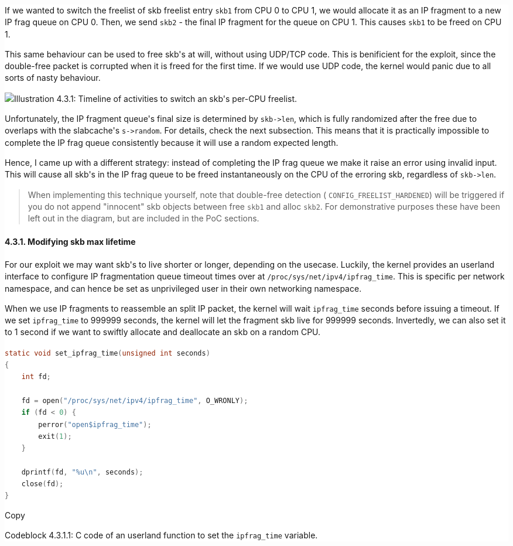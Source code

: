 If we wanted to switch the freelist of skb freelist entry `skb1` from CPU 0 to CPU 1, we would allocate it as an IP fragment to a new IP frag queue on CPU 0. Then, we send `skb2` \- the final IP fragment for the queue on CPU 1. This causes `skb1` to be freed on CPU 1.

This same behaviour can be used to free skb's at will, without using UDP/TCP code. This is benificient for the exploit, since the double-free packet is corrupted when it is freed for the first time. If we would use UDP code, the kernel would panic due to all sorts of nasty behaviour.

![](https://pwning.tech/content/images/2024/02/switching_skb_cpu-1.svg)Illustration 4.3.1: Timeline of activities to switch an skb's per-CPU freelist.

Unfortunately, the IP fragment queue's final size is determined by `skb->len`, which is fully randomized after the free due to overlaps with the slabcache's `s->random`. For details, check the next subsection. This means that it is practically impossible to complete the IP frag queue consistently because it will use a random expected length.

Hence, I came up with a different strategy: instead of completing the IP frag queue we make it raise an error using invalid input. This will cause all skb's in the IP frag queue to be freed instantaneously on the CPU of the erroring skb, regardless of `skb->len`.

> When implementing this technique yourself, note that double-free detection ( `CONFIG_FREELIST_HARDENED`) will be triggered if you do not append "innocent" skb objects between free `skb1` and alloc `skb2`. For demonstrative purposes these have been left out in the diagram, but are included in the PoC sections.

#### 4.3.1. Modifying skb max lifetime

For our exploit we may want skb's to live shorter or longer, depending on the usecase. Luckily, the kernel provides an userland interface to configure IP fragmentation queue timeout times over at `/proc/sys/net/ipv4/ipfrag_time`. This is specific per network namespace, and can hence be set as unprivileged user in their own networking namespace.

When we use IP fragments to reassemble an split IP packet, the kernel will wait `ipfrag_time` seconds before issuing a timeout. If we set `ipfrag_time` to 999999 seconds, the kernel will let the fragment skb live for 999999 seconds. Invertedly, we can also set it to 1 second if we want to swiftly allocate and deallocate an skb on a random CPU.

```c
static void set_ipfrag_time(unsigned int seconds)
{
	int fd;

	fd = open("/proc/sys/net/ipv4/ipfrag_time", O_WRONLY);
	if (fd < 0) {
		perror("open$ipfrag_time");
		exit(1);
	}

	dprintf(fd, "%u\n", seconds);
	close(fd);
}
```

Copy

Codeblock 4.3.1.1: C code of an userland function to set the `ipfrag_time` variable.
